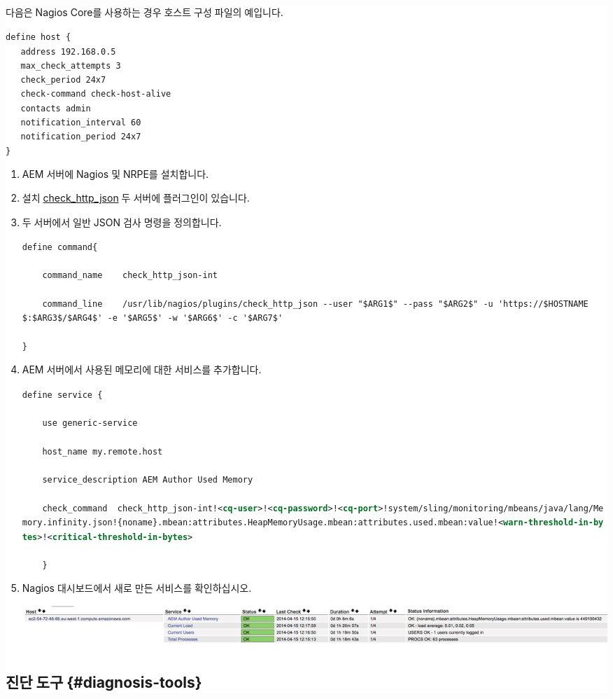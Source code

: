    다음은 Nagios Core를 사용하는 경우 호스트 구성 파일의 예입니다.

   ```xml
   define host {
      address 192.168.0.5
      max_check_attempts 3
      check_period 24x7
      check-command check-host-alive
      contacts admin
      notification_interval 60
      notification_period 24x7
   }
   ```

1. AEM 서버에 Nagios 및 NRPE를 설치합니다.
1. 설치 [check_http_json](https://github.com/phrawzty/check_http_json) 두 서버에 플러그인이 있습니다.
1. 두 서버에서 일반 JSON 검사 명령을 정의합니다.

   ```xml
   define command{
   
       command_name    check_http_json-int
   
       command_line    /usr/lib/nagios/plugins/check_http_json --user "$ARG1$" --pass "$ARG2$" -u 'https://$HOSTNAME$:$ARG3$/$ARG4$' -e '$ARG5$' -w '$ARG6$' -c '$ARG7$'
   
   }
   ```

1. AEM 서버에서 사용된 메모리에 대한 서비스를 추가합니다.

   ```xml
   define service {
   
       use generic-service
   
       host_name my.remote.host
   
       service_description AEM Author Used Memory
   
       check_command  check_http_json-int!<cq-user>!<cq-password>!<cq-port>!system/sling/monitoring/mbeans/java/lang/Memory.infinity.json!{noname}.mbean:attributes.HeapMemoryUsage.mbean:attributes.used.mbean:value!<warn-threshold-in-bytes>!<critical-threshold-in-bytes>
   
       }
   ```

1. Nagios 대시보드에서 새로 만든 서비스를 확인하십시오.

   ![chlimage_1-119](assets/chlimage_1-119.png)

## 진단 도구 {#diagnosis-tools}
